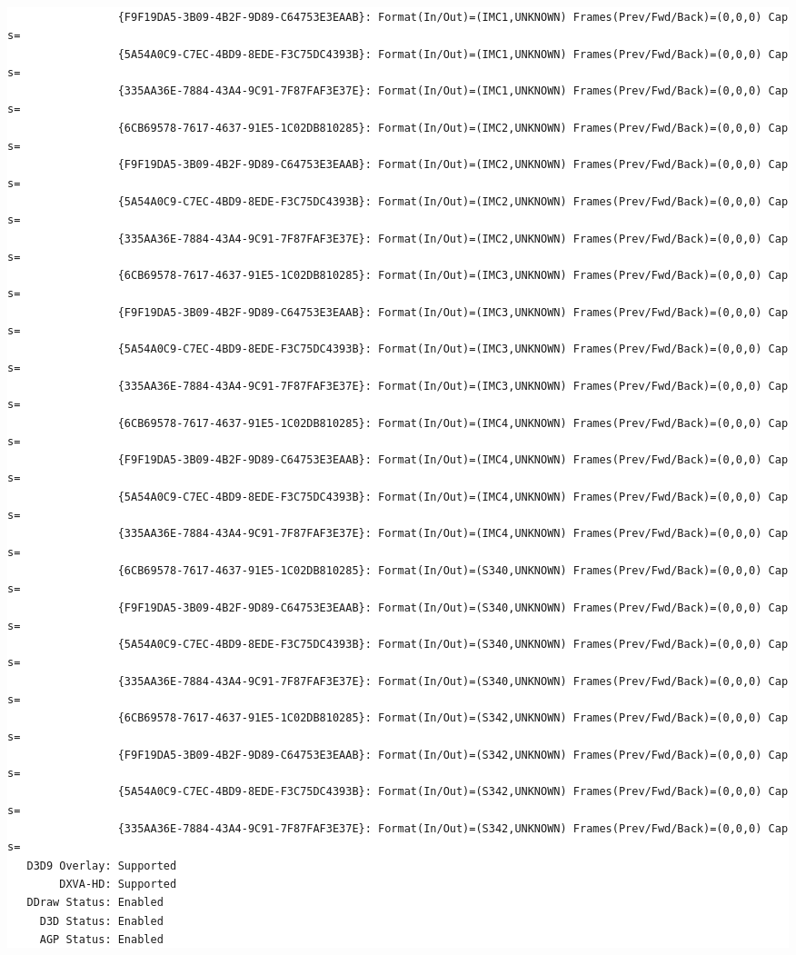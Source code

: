                      {F9F19DA5-3B09-4B2F-9D89-C64753E3EAAB}: Format(In/Out)=(IMC1,UNKNOWN) Frames(Prev/Fwd/Back)=(0,0,0) Caps=
                     {5A54A0C9-C7EC-4BD9-8EDE-F3C75DC4393B}: Format(In/Out)=(IMC1,UNKNOWN) Frames(Prev/Fwd/Back)=(0,0,0) Caps=
                     {335AA36E-7884-43A4-9C91-7F87FAF3E37E}: Format(In/Out)=(IMC1,UNKNOWN) Frames(Prev/Fwd/Back)=(0,0,0) Caps=
                     {6CB69578-7617-4637-91E5-1C02DB810285}: Format(In/Out)=(IMC2,UNKNOWN) Frames(Prev/Fwd/Back)=(0,0,0) Caps=
                     {F9F19DA5-3B09-4B2F-9D89-C64753E3EAAB}: Format(In/Out)=(IMC2,UNKNOWN) Frames(Prev/Fwd/Back)=(0,0,0) Caps=
                     {5A54A0C9-C7EC-4BD9-8EDE-F3C75DC4393B}: Format(In/Out)=(IMC2,UNKNOWN) Frames(Prev/Fwd/Back)=(0,0,0) Caps=
                     {335AA36E-7884-43A4-9C91-7F87FAF3E37E}: Format(In/Out)=(IMC2,UNKNOWN) Frames(Prev/Fwd/Back)=(0,0,0) Caps=
                     {6CB69578-7617-4637-91E5-1C02DB810285}: Format(In/Out)=(IMC3,UNKNOWN) Frames(Prev/Fwd/Back)=(0,0,0) Caps=
                     {F9F19DA5-3B09-4B2F-9D89-C64753E3EAAB}: Format(In/Out)=(IMC3,UNKNOWN) Frames(Prev/Fwd/Back)=(0,0,0) Caps=
                     {5A54A0C9-C7EC-4BD9-8EDE-F3C75DC4393B}: Format(In/Out)=(IMC3,UNKNOWN) Frames(Prev/Fwd/Back)=(0,0,0) Caps=
                     {335AA36E-7884-43A4-9C91-7F87FAF3E37E}: Format(In/Out)=(IMC3,UNKNOWN) Frames(Prev/Fwd/Back)=(0,0,0) Caps=
                     {6CB69578-7617-4637-91E5-1C02DB810285}: Format(In/Out)=(IMC4,UNKNOWN) Frames(Prev/Fwd/Back)=(0,0,0) Caps=
                     {F9F19DA5-3B09-4B2F-9D89-C64753E3EAAB}: Format(In/Out)=(IMC4,UNKNOWN) Frames(Prev/Fwd/Back)=(0,0,0) Caps=
                     {5A54A0C9-C7EC-4BD9-8EDE-F3C75DC4393B}: Format(In/Out)=(IMC4,UNKNOWN) Frames(Prev/Fwd/Back)=(0,0,0) Caps=
                     {335AA36E-7884-43A4-9C91-7F87FAF3E37E}: Format(In/Out)=(IMC4,UNKNOWN) Frames(Prev/Fwd/Back)=(0,0,0) Caps=
                     {6CB69578-7617-4637-91E5-1C02DB810285}: Format(In/Out)=(S340,UNKNOWN) Frames(Prev/Fwd/Back)=(0,0,0) Caps=
                     {F9F19DA5-3B09-4B2F-9D89-C64753E3EAAB}: Format(In/Out)=(S340,UNKNOWN) Frames(Prev/Fwd/Back)=(0,0,0) Caps=
                     {5A54A0C9-C7EC-4BD9-8EDE-F3C75DC4393B}: Format(In/Out)=(S340,UNKNOWN) Frames(Prev/Fwd/Back)=(0,0,0) Caps=
                     {335AA36E-7884-43A4-9C91-7F87FAF3E37E}: Format(In/Out)=(S340,UNKNOWN) Frames(Prev/Fwd/Back)=(0,0,0) Caps=
                     {6CB69578-7617-4637-91E5-1C02DB810285}: Format(In/Out)=(S342,UNKNOWN) Frames(Prev/Fwd/Back)=(0,0,0) Caps=
                     {F9F19DA5-3B09-4B2F-9D89-C64753E3EAAB}: Format(In/Out)=(S342,UNKNOWN) Frames(Prev/Fwd/Back)=(0,0,0) Caps=
                     {5A54A0C9-C7EC-4BD9-8EDE-F3C75DC4393B}: Format(In/Out)=(S342,UNKNOWN) Frames(Prev/Fwd/Back)=(0,0,0) Caps=
                     {335AA36E-7884-43A4-9C91-7F87FAF3E37E}: Format(In/Out)=(S342,UNKNOWN) Frames(Prev/Fwd/Back)=(0,0,0) Caps=
       D3D9 Overlay: Supported
            DXVA-HD: Supported
       DDraw Status: Enabled
         D3D Status: Enabled
         AGP Status: Enabled
